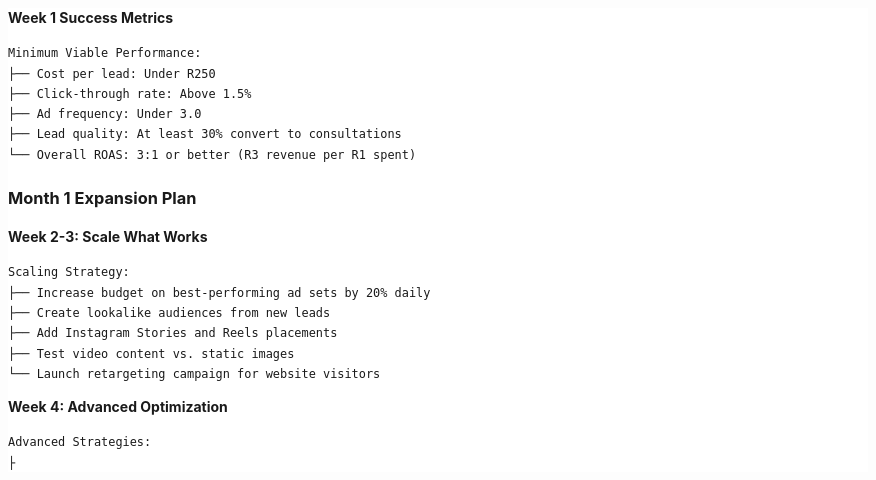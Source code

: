 **Week 1 Success Metrics**
```
Minimum Viable Performance:
├── Cost per lead: Under R250
├── Click-through rate: Above 1.5%
├── Ad frequency: Under 3.0
├── Lead quality: At least 30% convert to consultations
└── Overall ROAS: 3:1 or better (R3 revenue per R1 spent)
```

### Month 1 Expansion Plan

**Week 2-3: Scale What Works**
```
Scaling Strategy:
├── Increase budget on best-performing ad sets by 20% daily
├── Create lookalike audiences from new leads
├── Add Instagram Stories and Reels placements
├── Test video content vs. static images
└── Launch retargeting campaign for website visitors
```

**Week 4: Advanced Optimization**
```
Advanced Strategies:
├
